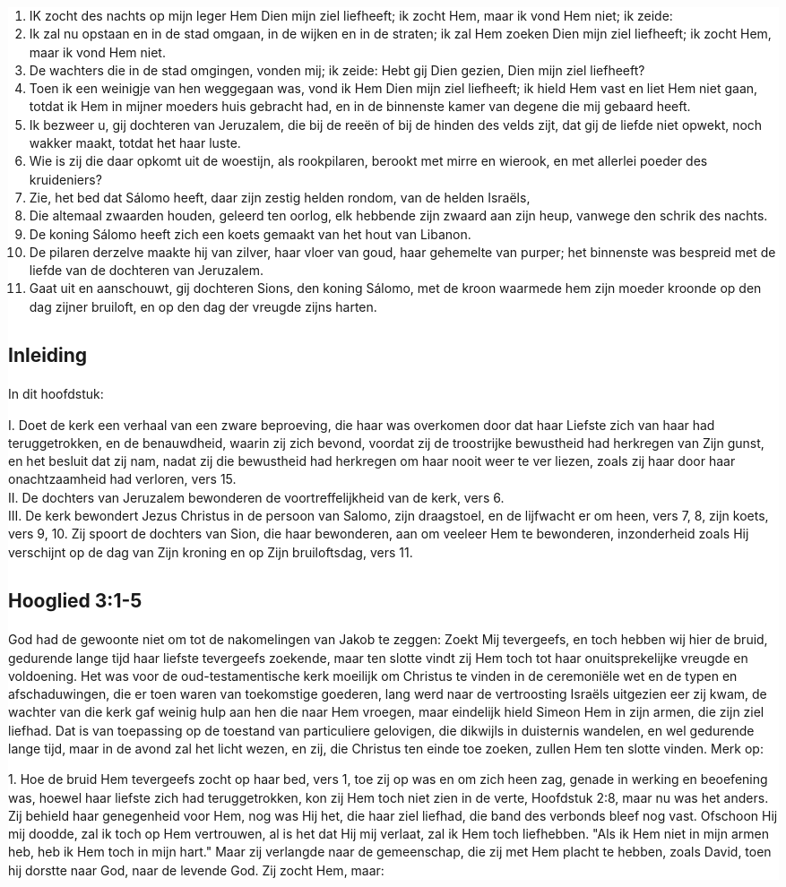 1. IK zocht des nachts op mijn leger Hem Dien mijn ziel liefheeft; ik zocht Hem, maar ik vond Hem niet; ik zeide:
2. Ik zal nu opstaan en in de stad omgaan, in de wijken en in de straten; ik zal Hem zoeken Dien mijn ziel liefheeft; ik zocht Hem, maar ik vond Hem niet.
3. De wachters die in de stad omgingen, vonden mij; ik zeide: Hebt gij Dien gezien, Dien mijn ziel liefheeft?
4. Toen ik een weinigje van hen weggegaan was, vond ik Hem Dien mijn ziel liefheeft; ik hield Hem vast en liet Hem niet gaan, totdat ik Hem in mijner moeders huis gebracht had, en in de binnenste kamer van degene die mij gebaard heeft.
5. Ik bezweer u, gij dochteren van Jeruzalem, die bij de reeën of bij de hinden des velds zijt, dat gij de liefde niet opwekt, noch wakker maakt, totdat het haar luste.
6. Wie is zij die daar opkomt uit de woestijn, als rookpilaren, berookt met mirre en wierook, en met allerlei poeder des kruideniers?
7. Zie, het bed dat Sálomo heeft, daar zijn zestig helden rondom, van de helden Israëls,
8. Die altemaal zwaarden houden, geleerd ten oorlog, elk hebbende zijn zwaard aan zijn heup, vanwege den schrik des nachts.
9. De koning Sálomo heeft zich een koets gemaakt van het hout van Libanon.
10. De pilaren derzelve maakte hij van zilver, haar vloer van goud, haar gehemelte van purper; het binnenste was bespreid met de liefde van de dochteren van Jeruzalem.
11. Gaat uit en aanschouwt, gij dochteren Sions, den koning Sálomo, met de kroon waarmede hem zijn moeder kroonde op den dag zijner bruiloft, en op den dag der vreugde zijns harten.

## Inleiding

In dit hoofdstuk:

I. Doet de kerk een verhaal van een zware beproeving, die haar was overkomen door dat haar Liefste zich van haar had teruggetrokken, en de benauwdheid, waarin zij zich bevond, voordat zij de troostrijke bewustheid had herkregen van Zijn gunst, en het besluit dat zij nam, nadat zij die bewustheid had herkregen om haar nooit weer te ver liezen, zoals zij haar door haar onachtzaamheid had verloren, vers 15.  
II. De dochters van Jeruzalem bewonderen de voortreffelijkheid van de kerk, vers 6.  
III. De kerk bewondert Jezus Christus in de persoon van Salomo, zijn draagstoel, en de lijfwacht er om heen, vers 7, 8, zijn koets, vers 9, 10. Zij spoort de dochters van Sion, die haar bewonderen, aan om veeleer Hem te bewonderen, inzonderheid zoals Hij verschijnt op de dag van Zijn kroning en op Zijn bruiloftsdag, vers 11.  

## Hooglied 3:1-5 
God had de gewoonte niet om tot de nakomelingen van Jakob te zeggen: Zoekt Mij tevergeefs, en toch hebben wij hier de bruid, gedurende lange tijd haar liefste tevergeefs zoekende, maar ten slotte vindt zij Hem toch tot haar onuitsprekelijke vreugde en voldoening. Het was voor de oud-testamentische kerk moeilijk om Christus te vinden in de ceremoniële wet en de typen en afschaduwingen, die er toen waren van toekomstige goederen, lang werd naar de vertroosting Israëls uitgezien eer zij kwam, de wachter van die kerk gaf weinig hulp aan hen die naar Hem vroegen, maar eindelijk hield Simeon Hem in zijn armen, die zijn ziel liefhad. Dat is van toepassing op de toestand van particuliere gelovigen, die dikwijls in duisternis wandelen, en wel gedurende lange tijd, maar in de avond zal het licht wezen, en zij, die Christus ten einde toe zoeken, zullen Hem ten slotte vinden.
Merk op:

1\. Hoe de bruid Hem tevergeefs zocht op haar bed, vers 1, toe zij op was en om zich heen zag, genade in werking en beoefening was, hoewel haar liefste zich had teruggetrokken, kon zij Hem toch niet zien in de verte, Hoofdstuk 2:8, maar nu was het anders. Zij behield haar genegenheid voor Hem, nog was Hij het, die haar ziel liefhad, die band des verbonds bleef nog vast. Ofschoon Hij mij doodde, zal ik toch op Hem vertrouwen, al is het dat Hij mij verlaat, zal ik Hem toch liefhebben. "Als ik Hem niet in mijn armen heb, heb ik Hem toch in mijn hart." Maar zij verlangde naar de gemeenschap, die zij met Hem placht te hebben, zoals David, toen hij dorstte naar God, naar de levende God. Zij zocht Hem, maar:
